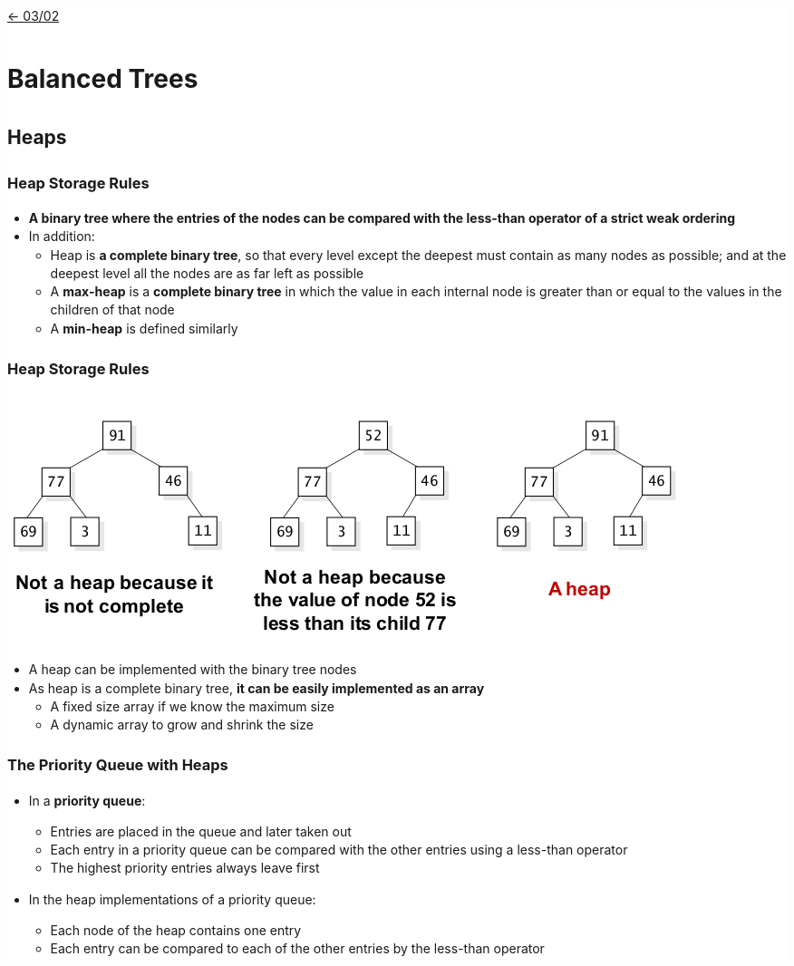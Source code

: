 [\<- 03/02](03-02.md)

# Balanced Trees

## Heaps

### Heap Storage Rules

- **A binary tree where the entries of the nodes can be compared with the less-than operator of a strict weak ordering**
- In addition:
	- Heap is **a complete binary tree**, so that every level except the deepest must contain as many nodes as possible; and at the deepest level all the nodes are as far left as possible
	- A **max-heap** is a **complete binary tree** in which the value in each internal node is greater than or equal to the values in the children of that node
	- A **min-heap** is defined similarly

### Heap Storage Rules

![diagram](03-09_3.png)

- A heap can be implemented with the binary tree nodes
- As heap is a complete binary tree, **it can be easily implemented as an array**
	- A fixed size array if we know the maximum size
	- A dynamic array to grow and shrink the size

### The Priority Queue with Heaps

- In a **priority queue**:
	- Entries are placed in the queue and later taken out
	- Each entry in a priority queue can be compared with the other entries using a less-than operator
	- The highest priority entries always leave first

- In the heap implementations of a priority queue:
	- Each node of the heap contains one entry
	- Each entry can be compared to each of the other entries by the less-than operator

